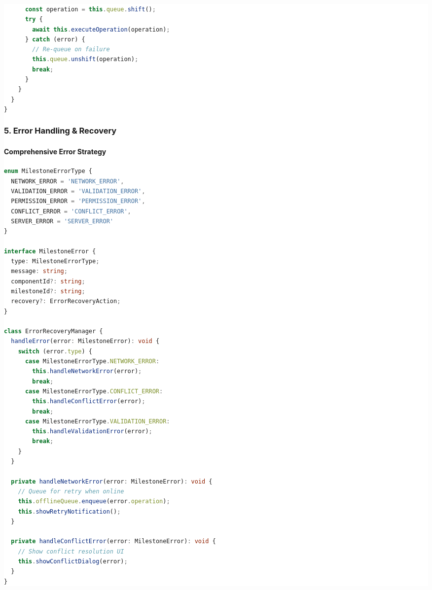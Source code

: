 ```typescript
      const operation = this.queue.shift();
      try {
        await this.executeOperation(operation);
      } catch (error) {
        // Re-queue on failure
        this.queue.unshift(operation);
        break;
      }
    }
  }
}
```

### 5. Error Handling & Recovery

#### Comprehensive Error Strategy
```typescript
enum MilestoneErrorType {
  NETWORK_ERROR = 'NETWORK_ERROR',
  VALIDATION_ERROR = 'VALIDATION_ERROR',
  PERMISSION_ERROR = 'PERMISSION_ERROR',
  CONFLICT_ERROR = 'CONFLICT_ERROR',
  SERVER_ERROR = 'SERVER_ERROR'
}

interface MilestoneError {
  type: MilestoneErrorType;
  message: string;
  componentId?: string;
  milestoneId?: string;
  recovery?: ErrorRecoveryAction;
}

class ErrorRecoveryManager {
  handleError(error: MilestoneError): void {
    switch (error.type) {
      case MilestoneErrorType.NETWORK_ERROR:
        this.handleNetworkError(error);
        break;
      case MilestoneErrorType.CONFLICT_ERROR:
        this.handleConflictError(error);
        break;
      case MilestoneErrorType.VALIDATION_ERROR:
        this.handleValidationError(error);
        break;
    }
  }
  
  private handleNetworkError(error: MilestoneError): void {
    // Queue for retry when online
    this.offlineQueue.enqueue(error.operation);
    this.showRetryNotification();
  }
  
  private handleConflictError(error: MilestoneError): void {
    // Show conflict resolution UI
    this.showConflictDialog(error);
  }
}
```
